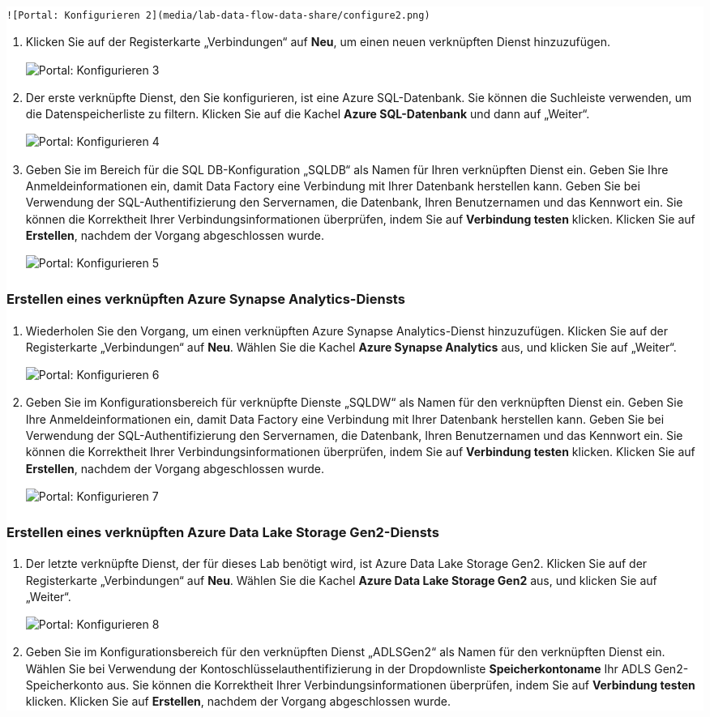     ![Portal: Konfigurieren 2](media/lab-data-flow-data-share/configure2.png)
1. Klicken Sie auf der Registerkarte „Verbindungen“ auf **Neu**, um einen neuen verknüpften Dienst hinzuzufügen.

    ![Portal: Konfigurieren 3](media/lab-data-flow-data-share/configure3.png)
1. Der erste verknüpfte Dienst, den Sie konfigurieren, ist eine Azure SQL-Datenbank. Sie können die Suchleiste verwenden, um die Datenspeicherliste zu filtern. Klicken Sie auf die Kachel **Azure SQL-Datenbank** und dann auf „Weiter“.

    ![Portal: Konfigurieren 4](media/lab-data-flow-data-share/configure-4.png)
1. Geben Sie im Bereich für die SQL DB-Konfiguration „SQLDB“ als Namen für Ihren verknüpften Dienst ein. Geben Sie Ihre Anmeldeinformationen ein, damit Data Factory eine Verbindung mit Ihrer Datenbank herstellen kann. Geben Sie bei Verwendung der SQL-Authentifizierung den Servernamen, die Datenbank, Ihren Benutzernamen und das Kennwort ein. Sie können die Korrektheit Ihrer Verbindungsinformationen überprüfen, indem Sie auf **Verbindung testen** klicken. Klicken Sie auf **Erstellen**, nachdem der Vorgang abgeschlossen wurde.

    ![Portal: Konfigurieren 5](media/lab-data-flow-data-share/configure5.png)

### <a name="create-an-azure-synapse-analytics-linked-service"></a>Erstellen eines verknüpften Azure Synapse Analytics-Diensts

1. Wiederholen Sie den Vorgang, um einen verknüpften Azure Synapse Analytics-Dienst hinzuzufügen. Klicken Sie auf der Registerkarte „Verbindungen“ auf **Neu**. Wählen Sie die Kachel **Azure Synapse Analytics** aus, und klicken Sie auf „Weiter“.

    ![Portal: Konfigurieren 6](media/lab-data-flow-data-share/configure-6.png)
1. Geben Sie im Konfigurationsbereich für verknüpfte Dienste „SQLDW“ als Namen für den verknüpften Dienst ein. Geben Sie Ihre Anmeldeinformationen ein, damit Data Factory eine Verbindung mit Ihrer Datenbank herstellen kann. Geben Sie bei Verwendung der SQL-Authentifizierung den Servernamen, die Datenbank, Ihren Benutzernamen und das Kennwort ein. Sie können die Korrektheit Ihrer Verbindungsinformationen überprüfen, indem Sie auf **Verbindung testen** klicken. Klicken Sie auf **Erstellen**, nachdem der Vorgang abgeschlossen wurde.

    ![Portal: Konfigurieren 7](media/lab-data-flow-data-share/configure-7.png)

### <a name="create-an-azure-data-lake-storage-gen2-linked-service"></a>Erstellen eines verknüpften Azure Data Lake Storage Gen2-Diensts

1. Der letzte verknüpfte Dienst, der für dieses Lab benötigt wird, ist Azure Data Lake Storage Gen2.  Klicken Sie auf der Registerkarte „Verbindungen“ auf **Neu**. Wählen Sie die Kachel **Azure Data Lake Storage Gen2** aus, und klicken Sie auf „Weiter“.

    ![Portal: Konfigurieren 8](media/lab-data-flow-data-share/configure8.png)
1. Geben Sie im Konfigurationsbereich für den verknüpften Dienst „ADLSGen2“ als Namen für den verknüpften Dienst ein. Wählen Sie bei Verwendung der Kontoschlüsselauthentifizierung in der Dropdownliste **Speicherkontoname** Ihr ADLS Gen2-Speicherkonto aus. Sie können die Korrektheit Ihrer Verbindungsinformationen überprüfen, indem Sie auf **Verbindung testen** klicken. Klicken Sie auf **Erstellen**, nachdem der Vorgang abgeschlossen wurde.
